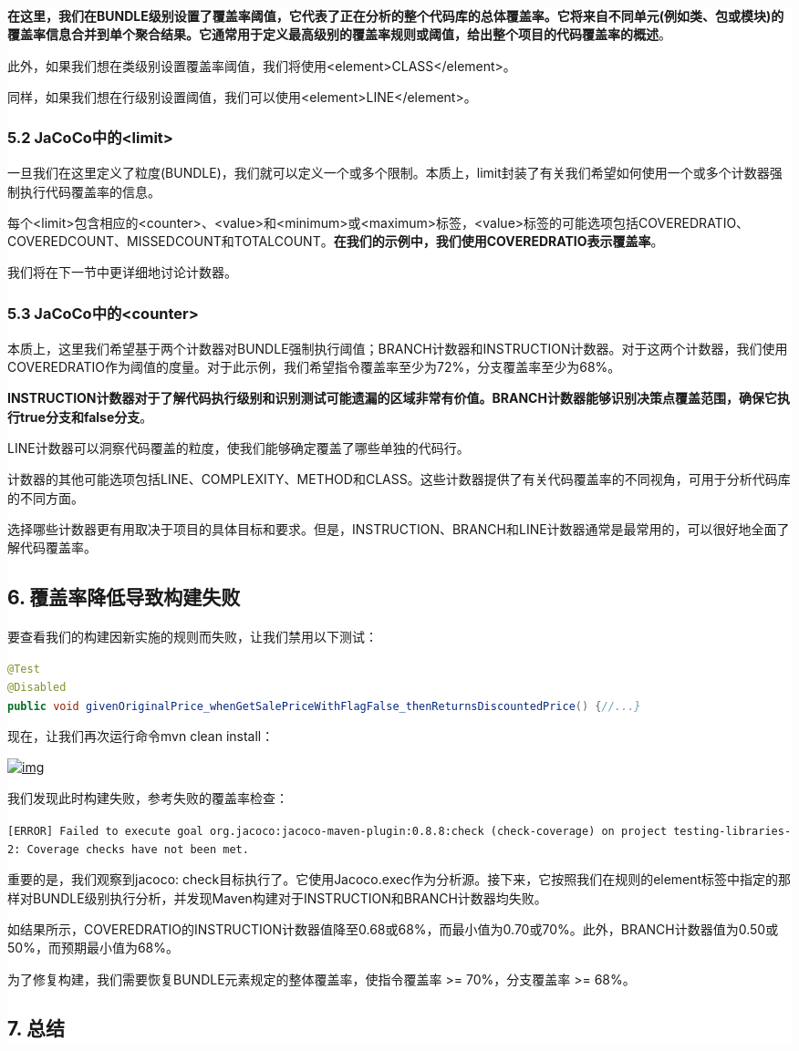 **在这里，我们在BUNDLE级别设置了覆盖率阈值，它代表了正在分析的整个代码库的总体覆盖率。它将来自不同单元(例如类、包或模块)的覆盖率信息合并到单个聚合结果。它通常用于定义最高级别的覆盖率规则或阈值，给出整个项目的代码覆盖率的概述**。

此外，如果我们想在类级别设置覆盖率阈值，我们将使用<element\>CLASS</element\>。

同样，如果我们想在行级别设置阈值，我们可以使用<element\>LINE</element\>。

### 5.2 JaCoCo中的<limit\>

一旦我们在这里定义了粒度(BUNDLE)，我们就可以定义一个或多个限制。本质上，limit封装了有关我们希望如何使用一个或多个计数器强制执行代码覆盖率的信息。

每个<limit\>包含相应的<counter\>、<value\>和<minimum\>或<maximum\>标签，<value\>标签的可能选项包括COVEREDRATIO、COVEREDCOUNT、MISSEDCOUNT和TOTALCOUNT。**在我们的示例中，我们使用COVEREDRATIO表示覆盖率**。

我们将在下一节中更详细地讨论计数器。

### 5.3 JaCoCo中的<counter\>

本质上，这里我们希望基于两个计数器对BUNDLE强制执行阈值；BRANCH计数器和INSTRUCTION计数器。对于这两个计数器，我们使用COVEREDRATIO作为阈值的度量。对于此示例，我们希望指令覆盖率至少为72%，分支覆盖率至少为68%。

**INSTRUCTION计数器对于了解代码执行级别和识别测试可能遗漏的区域非常有价值。BRANCH计数器能够识别决策点覆盖范围，确保它执行true分支和false分支**。

LINE计数器可以洞察代码覆盖的粒度，使我们能够确定覆盖了哪些单独的代码行。

计数器的其他可能选项包括LINE、COMPLEXITY、METHOD和CLASS。这些计数器提供了有关代码覆盖率的不同视角，可用于分析代码库的不同方面。

选择哪些计数器更有用取决于项目的具体目标和要求。但是，INSTRUCTION、BRANCH和LINE计数器通常是最常用的，可以很好地全面了解代码覆盖率。

## 6. 覆盖率降低导致构建失败

要查看我们的构建因新实施的规则而失败，让我们禁用以下测试：

```java
@Test
@Disabled
public void givenOriginalPrice_whenGetSalePriceWithFlagFalse_thenReturnsDiscountedPrice() {//...}
```

现在，让我们再次运行命令mvn clean install：

[![img](https://www.baeldung.com/wp-content/uploads/2023/07/failed-maven-jacoco-rules-300x45.png)](https://www.baeldung.com/wp-content/uploads/2023/07/failed-maven-jacoco-rules.png)

我们发现此时构建失败，参考失败的覆盖率检查：

```text
[ERROR] Failed to execute goal org.jacoco:jacoco-maven-plugin:0.8.8:check (check-coverage) on project testing-libraries-2: Coverage checks have not been met.
```

重要的是，我们观察到jacoco: check目标执行了。它使用Jacoco.exec作为分析源。接下来，它按照我们在规则的element标签中指定的那样对BUNDLE级别执行分析，并发现Maven构建对于INSTRUCTION和BRANCH计数器均失败。

如结果所示，COVEREDRATIO的INSTRUCTION计数器值降至0.68或68%，而最小值为0.70或70%。此外，BRANCH计数器值为0.50或50%，而预期最小值为68%。

为了修复构建，我们需要恢复BUNDLE元素规定的整体覆盖率，使指令覆盖率 >= 70%，分支覆盖率 >= 68%。

## 7. 总结
